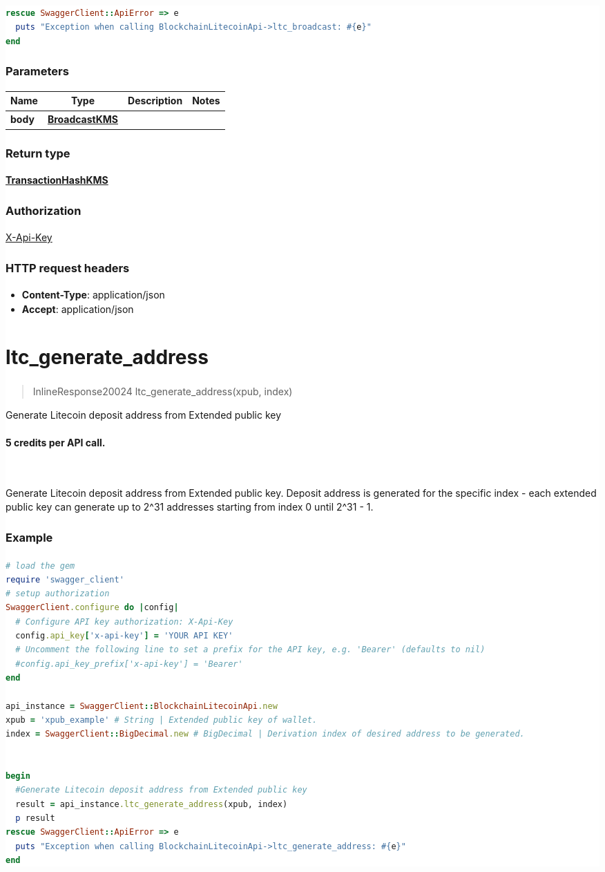 ```ruby
rescue SwaggerClient::ApiError => e
  puts "Exception when calling BlockchainLitecoinApi->ltc_broadcast: #{e}"
end
```

### Parameters

Name | Type | Description  | Notes
------------- | ------------- | ------------- | -------------
 **body** | [**BroadcastKMS**](BroadcastKMS.md)|  | 

### Return type

[**TransactionHashKMS**](TransactionHashKMS.md)

### Authorization

[X-Api-Key](../README.md#X-Api-Key)

### HTTP request headers

 - **Content-Type**: application/json
 - **Accept**: application/json



# **ltc_generate_address**
> InlineResponse20024 ltc_generate_address(xpub, index)

Generate Litecoin deposit address from Extended public key

<h4>5 credits per API call.</h4><br/> <p>Generate Litecoin deposit address from Extended public key. Deposit address is generated for the specific index - each extended public key can generate up to 2^31 addresses starting from index 0 until 2^31 - 1.</p> 

### Example
```ruby
# load the gem
require 'swagger_client'
# setup authorization
SwaggerClient.configure do |config|
  # Configure API key authorization: X-Api-Key
  config.api_key['x-api-key'] = 'YOUR API KEY'
  # Uncomment the following line to set a prefix for the API key, e.g. 'Bearer' (defaults to nil)
  #config.api_key_prefix['x-api-key'] = 'Bearer'
end

api_instance = SwaggerClient::BlockchainLitecoinApi.new
xpub = 'xpub_example' # String | Extended public key of wallet.
index = SwaggerClient::BigDecimal.new # BigDecimal | Derivation index of desired address to be generated.


begin
  #Generate Litecoin deposit address from Extended public key
  result = api_instance.ltc_generate_address(xpub, index)
  p result
rescue SwaggerClient::ApiError => e
  puts "Exception when calling BlockchainLitecoinApi->ltc_generate_address: #{e}"
end
```
